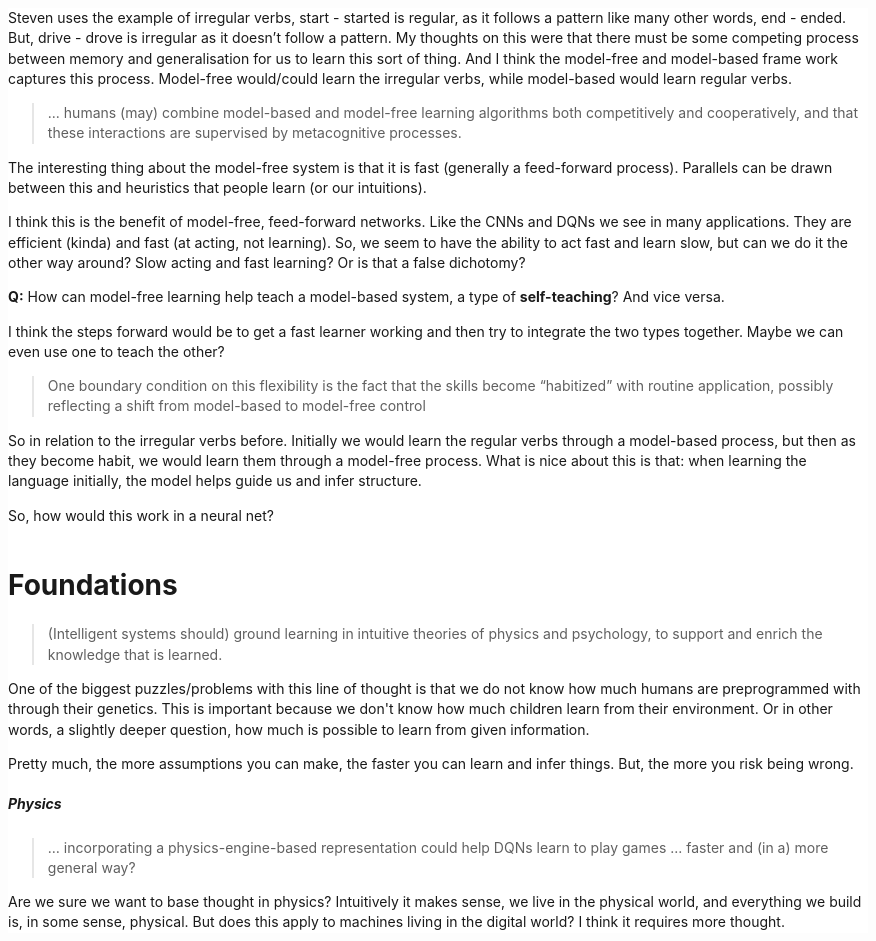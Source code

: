 Steven uses the example of irregular verbs, start - started is regular, as it follows a pattern like many other words, end - ended. But, drive - drove is irregular as it doesn’t follow a pattern. My thoughts on this were that there must be some competing process between memory and generalisation for us to learn this sort of thing. And I think the model-free and model-based frame work captures this process. Model-free would/could learn the irregular verbs, while model-based would learn regular verbs.

> ... humans (may) combine model-based and model-free learning algorithms both competitively and cooperatively, and that these interactions are supervised by metacognitive processes.

The interesting thing about the model-free system is that it is fast (generally a feed-forward process). Parallels can be drawn between this and heuristics that people learn (or our intuitions). 

I think this is the benefit of model-free, feed-forward networks. Like the CNNs and DQNs we see in many applications. They are efficient (kinda) and fast (at acting, not learning). So, we seem to have the ability to act fast and learn slow, but can we do it the other way around? Slow acting and fast learning? Or is that a false dichotomy?

**Q:** How can model-free learning help teach a model-based system, a type of **self-teaching**? And vice versa.

I think the steps forward would be to get a fast learner working and then try to integrate the two types together. Maybe we can even use one to teach the other?

> One boundary condition on this flexibility is the fact that the skills become “habitized” with routine application, possibly reflecting a shift from model-based to model-free control

So in relation to the irregular verbs before. Initially we would learn the regular verbs through a model-based process, but then as they become habit, we would learn them through a model-free process. What is nice about this is that: when learning the language initially, the model helps guide us and infer structure.

So, how would this work in a neural net? 

# Foundations

> (Intelligent systems should) ground learning in intuitive theories of physics and psychology, to support and enrich the knowledge that is learned.

One of the biggest puzzles/problems with this line of thought is that we do not know how much humans are preprogrammed with through their genetics. This is important because we don't know how much children learn from their environment. Or in other words, a slightly deeper question, how much is possible to learn from given information.

Pretty much, the more assumptions you can make, the faster you can learn and infer things. But, the more you risk being wrong.

##### Physics

> … incorporating a physics-engine-based representation could help DQNs learn to play games ... faster and (in a) more general way?

Are we sure we want to base thought in physics? Intuitively it makes sense, we live in the physical world, and everything we build is, in some sense, physical. But does this apply to machines living in the digital world? I think it requires more thought. 
